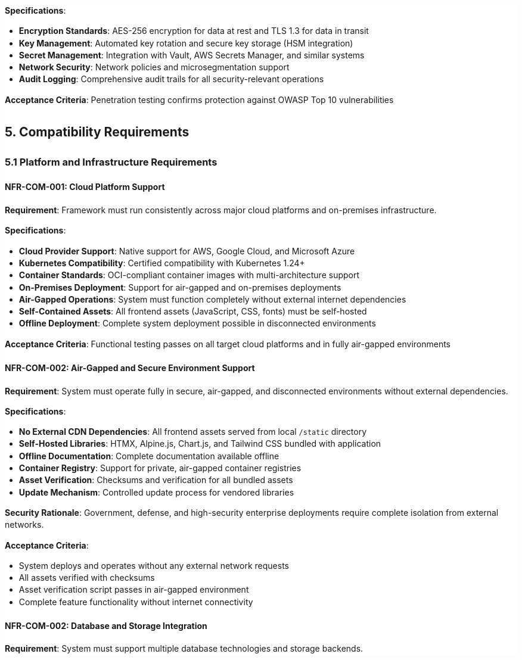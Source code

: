 **Specifications**:
- **Encryption Standards**: AES-256 encryption for data at rest and TLS 1.3 for data in transit
- **Key Management**: Automated key rotation and secure key storage (HSM integration)
- **Secret Management**: Integration with Vault, AWS Secrets Manager, and similar systems
- **Network Security**: Network policies and microsegmentation support
- **Audit Logging**: Comprehensive audit trails for all security-relevant operations

**Acceptance Criteria**: Penetration testing confirms protection against OWASP Top 10 vulnerabilities

## 5. Compatibility Requirements

### 5.1 Platform and Infrastructure Requirements

#### NFR-COM-001: Cloud Platform Support
**Requirement**: Framework must run consistently across major cloud platforms and on-premises infrastructure.

**Specifications**:
- **Cloud Provider Support**: Native support for AWS, Google Cloud, and Microsoft Azure
- **Kubernetes Compatibility**: Certified compatibility with Kubernetes 1.24+
- **Container Standards**: OCI-compliant container images with multi-architecture support
- **On-Premises Deployment**: Support for air-gapped and on-premises deployments
- **Air-Gapped Operations**: System must function completely without external internet dependencies
- **Self-Contained Assets**: All frontend assets (JavaScript, CSS, fonts) must be self-hosted
- **Offline Deployment**: Complete system deployment possible in disconnected environments

**Acceptance Criteria**: Functional testing passes on all target cloud platforms and in fully air-gapped environments

#### NFR-COM-002: Air-Gapped and Secure Environment Support
**Requirement**: System must operate fully in secure, air-gapped, and disconnected environments without external dependencies.

**Specifications**:
- **No External CDN Dependencies**: All frontend assets served from local `/static` directory
- **Self-Hosted Libraries**: HTMX, Alpine.js, Chart.js, and Tailwind CSS bundled with application
- **Offline Documentation**: Complete documentation available offline
- **Container Registry**: Support for private, air-gapped container registries
- **Asset Verification**: Checksums and verification for all bundled assets
- **Update Mechanism**: Controlled update process for vendored libraries

**Security Rationale**: Government, defense, and high-security enterprise deployments require complete isolation from external networks.

**Acceptance Criteria**: 
- System deploys and operates without any external network requests
- All assets verified with checksums
- Asset verification script passes in air-gapped environment
- Complete feature functionality without internet connectivity

#### NFR-COM-002: Database and Storage Integration
**Requirement**: System must support multiple database technologies and storage backends.

